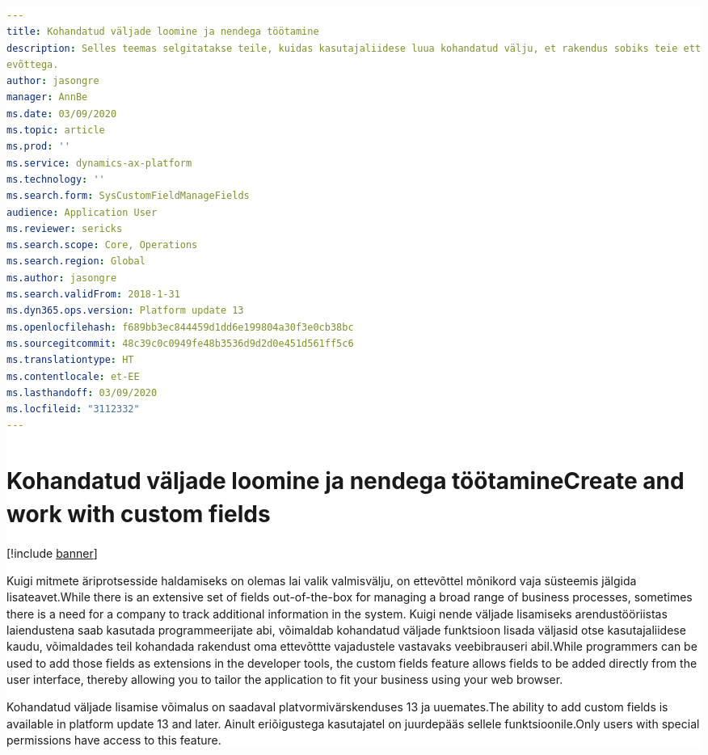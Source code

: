 ```yaml
---
title: Kohandatud väljade loomine ja nendega töötamine
description: Selles teemas selgitatakse teile, kuidas kasutajaliidese luua kohandatud välju, et rakendus sobiks teie ettevõttega.
author: jasongre
manager: AnnBe
ms.date: 03/09/2020
ms.topic: article
ms.prod: ''
ms.service: dynamics-ax-platform
ms.technology: ''
ms.search.form: SysCustomFieldManageFields
audience: Application User
ms.reviewer: sericks
ms.search.scope: Core, Operations
ms.search.region: Global
ms.author: jasongre
ms.search.validFrom: 2018-1-31
ms.dyn365.ops.version: Platform update 13
ms.openlocfilehash: f689bb3ec844459d1dd6e199804a30f3e0cb38bc
ms.sourcegitcommit: 48c39c0c0949fe48b3536d9d2d0e451d561ff5c6
ms.translationtype: HT
ms.contentlocale: et-EE
ms.lasthandoff: 03/09/2020
ms.locfileid: "3112332"
---
```

# <a name="create-and-work-with-custom-fields"></a><span data-ttu-id="4c20d-103">Kohandatud väljade loomine ja nendega töötamine</span><span class="sxs-lookup"><span data-stu-id="4c20d-103">Create and work with custom fields</span></span>

[!include [banner](../includes/banner.md)]

<span data-ttu-id="4c20d-104">Kuigi mitmete äriprotsesside haldamiseks on olemas lai valik valmisvälju, on ettevõttel mõnikord vaja süsteemis jälgida lisateavet.</span><span class="sxs-lookup"><span data-stu-id="4c20d-104">While there is an extensive set of fields out-of-the-box for managing a broad range of business processes, sometimes there is a need for a company to track additional information in the system.</span></span> <span data-ttu-id="4c20d-105">Kuigi nende väljade lisamiseks arendustööriistas laiendustena saab kasutada programmeerijate abi, võimaldab kohandatud väljade funktsioon lisada väljasid otse kasutajaliidese kaudu, võimaldades teil kohandada rakendust oma ettevõttte vajadustele vastavaks veebibrauseri abil.</span><span class="sxs-lookup"><span data-stu-id="4c20d-105">While programmers can be used to add those fields as extensions in the developer tools, the custom fields feature allows fields to be added directly from the user interface, thereby allowing you to tailor the application to fit your business using your web browser.</span></span>

<span data-ttu-id="4c20d-106">Kohandatud väljade lisamise võimalus on saadaval platvormivärskenduses 13 ja uuemates.</span><span class="sxs-lookup"><span data-stu-id="4c20d-106">The ability to add custom fields is available in platform update 13 and later.</span></span> <span data-ttu-id="4c20d-107">Ainult eriõigustega kasutajatel on juurdepääs sellele funktsioonile.</span><span class="sxs-lookup"><span data-stu-id="4c20d-107">Only users with special permissions have access to this feature.</span></span>
